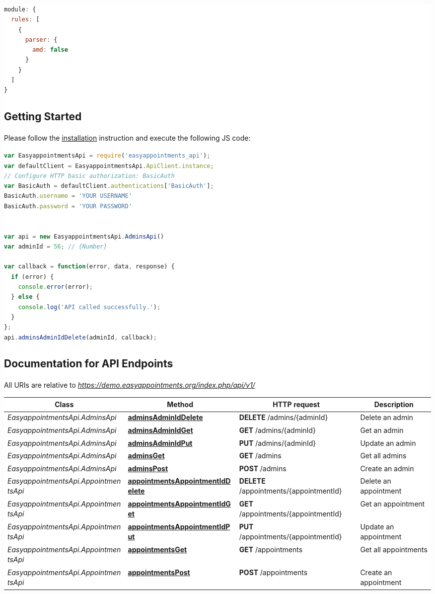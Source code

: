 ```javascript
module: {
  rules: [
    {
      parser: {
        amd: false
      }
    }
  ]
}
```

## Getting Started

Please follow the [installation](#installation) instruction and execute the following JS code:

```javascript
var EasyappointmentsApi = require('easyappointments_api');
var defaultClient = EasyappointmentsApi.ApiClient.instance;
// Configure HTTP basic authorization: BasicAuth
var BasicAuth = defaultClient.authentications['BasicAuth'];
BasicAuth.username = 'YOUR USERNAME'
BasicAuth.password = 'YOUR PASSWORD'


var api = new EasyappointmentsApi.AdminsApi()
var adminId = 56; // {Number} 

var callback = function(error, data, response) {
  if (error) {
    console.error(error);
  } else {
    console.log('API called successfully.');
  }
};
api.adminsAdminIdDelete(adminId, callback);
```

## Documentation for API Endpoints

All URIs are relative to *https://demo.easyappointments.org/index.php/api/v1/*

Class | Method | HTTP request | Description
------------ | ------------- | ------------- | -------------
*EasyappointmentsApi.AdminsApi* | [**adminsAdminIdDelete**](docs/AdminsApi.md#adminsAdminIdDelete) | **DELETE** /admins/{adminId} | Delete an admin
*EasyappointmentsApi.AdminsApi* | [**adminsAdminIdGet**](docs/AdminsApi.md#adminsAdminIdGet) | **GET** /admins/{adminId} | Get an admin
*EasyappointmentsApi.AdminsApi* | [**adminsAdminIdPut**](docs/AdminsApi.md#adminsAdminIdPut) | **PUT** /admins/{adminId} | Update an admin
*EasyappointmentsApi.AdminsApi* | [**adminsGet**](docs/AdminsApi.md#adminsGet) | **GET** /admins | Get all admins
*EasyappointmentsApi.AdminsApi* | [**adminsPost**](docs/AdminsApi.md#adminsPost) | **POST** /admins | Create an admin
*EasyappointmentsApi.AppointmentsApi* | [**appointmentsAppointmentIdDelete**](docs/AppointmentsApi.md#appointmentsAppointmentIdDelete) | **DELETE** /appointments/{appointmentId} | Delete an appointment
*EasyappointmentsApi.AppointmentsApi* | [**appointmentsAppointmentIdGet**](docs/AppointmentsApi.md#appointmentsAppointmentIdGet) | **GET** /appointments/{appointmentId} | Get an appointment
*EasyappointmentsApi.AppointmentsApi* | [**appointmentsAppointmentIdPut**](docs/AppointmentsApi.md#appointmentsAppointmentIdPut) | **PUT** /appointments/{appointmentId} | Update an appointment
*EasyappointmentsApi.AppointmentsApi* | [**appointmentsGet**](docs/AppointmentsApi.md#appointmentsGet) | **GET** /appointments | Get all appointments
*EasyappointmentsApi.AppointmentsApi* | [**appointmentsPost**](docs/AppointmentsApi.md#appointmentsPost) | **POST** /appointments | Create an appointment